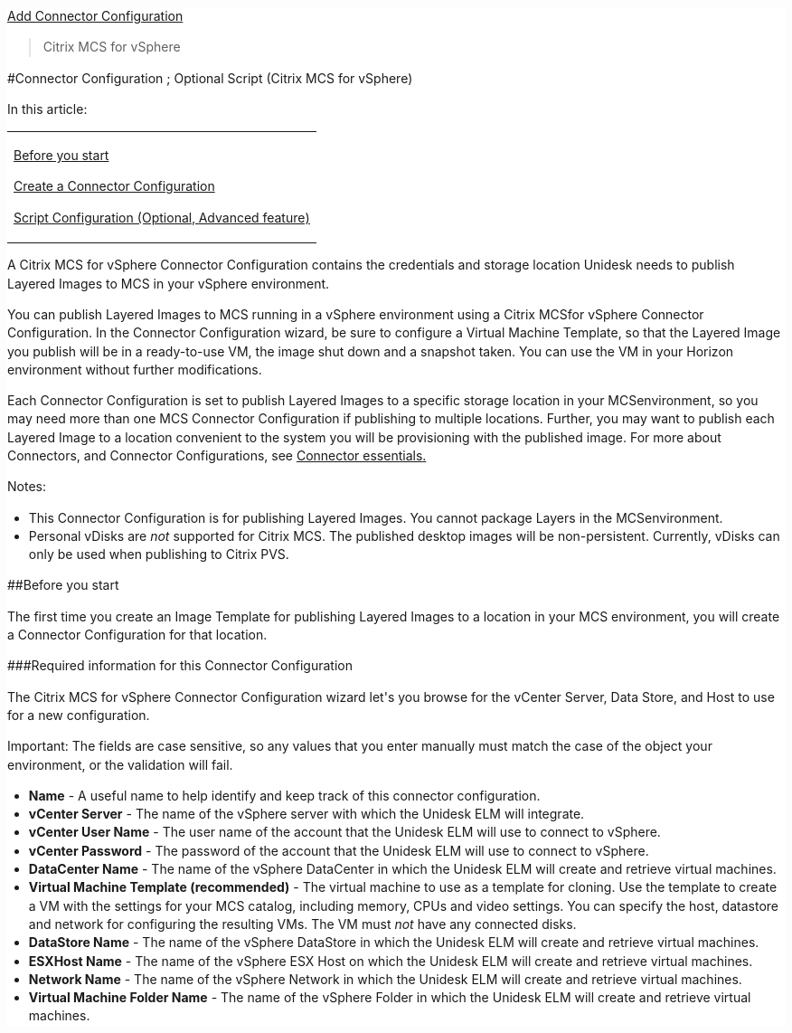 [Add Connector Configuration](connector_config_create_co4)

 > Citrix MCS for vSphere

#Connector Configuration ; Optional Script  (Citrix MCS for vSphere)<a name="Azure_Platform_Connector_Fields"></a>

In this article:

<table>            <col></col>            <tbody>                <tr>                    <td>                        <p><a href="#Before"> Before you start</a>                        </p>                        <p><a href="#Create"> Create a Connector Configuration</a>                        </p>                        <p><a href="#Configure_Script_Path"> Script Configuration (Optional, Advanced feature)</a>                        </p>                    </td>                </tr>            </tbody>        </table>

A Citrix MCS for vSphere Connector Configuration contains the credentials and storage location Unidesk needs to publish Layered Images to MCS in your vSphere environment. 

You can publish Layered Images to MCS running in a vSphere environment using a Citrix MCSfor vSphere Connector Configuration. In the Connector Configuration wizard, be sure to configure a Virtual Machine Template, so that the Layered Image you publish will be in a ready-to-use VM, the image shut down and a snapshot taken. You can use the VM in your Horizon environment without further modifications.

Each Connector Configuration is set to publish Layered Images to a specific storage location in your MCSenvironment, so you may need more than one MCS Connector Configuration if publishing to multiple locations. Further, you may want to publish each Layered Image to a location convenient to the system you will be provisioning with the published image. For more about Connectors, and Connector Configurations, see [ Connector essentials](connectors_about_co4)[. ](connectors_about_co4)

Notes:

<ul>            <li>This Connector Configuration is for publishing Layered Images. You cannot package Layers in the MCSenvironment. </li>            <li>Personal vDisks are <i>not</i> supported for Citrix MCS. The published desktop images will be non-persistent. Currently, vDisks can only be used when publishing to Citrix PVS.</li>        </ul>

##Before you start<a name="Before"></a>

The first time you create an Image Template for publishing Layered Images to a location in your MCS environment, you will create a Connector Configuration for that location. 

###Required information for this Connector Configuration<a name="Creds"></a>

The Citrix MCS for vSphere Connector Configuration wizard let's you browse for the vCenter Server, Data Store, and Host to use for a new configuration. 

Important: The fields are case sensitive, so any values that you enter manually must match the case of the object your environment, or the validation will fail. 

<ul>            <li><b>Name</b> - A useful name to help identify and keep track of this connector configuration. </li>            <li><b>vCenter Server</b> - The name of the vSphere server with which the Unidesk ELM will integrate. </li>            <li><b>vCenter User Name</b> - The user name of the account that the Unidesk ELM will use to connect to vSphere. </li>            <li><b>vCenter Password</b> - The password of the account that the Unidesk ELM will use to connect to vSphere. </li>            <li><b>DataCenter Name</b> - The name of the vSphere DataCenter in which the Unidesk ELM will create and retrieve virtual machines.</li>            <li><b>Virtual Machine Template (recommended)</b> - The virtual machine  to use as a template for cloning. Use the template to create a VM with the settings  for your MCS catalog, including memory, CPUs and video settings. You can specify the host, datastore and network for configuring the resulting VMs. The VM must <i>not</i> have any connected disks.</li>            <li><b>DataStore Name</b> - The name of the vSphere DataStore in which the Unidesk ELM will create and retrieve virtual machines.</li>            <li><b>ESXHost Name</b> - The name of the vSphere ESX Host on which the Unidesk ELM will create and retrieve virtual machines. </li>            <li><b>Network Name</b> - The name of the vSphere Network in which the Unidesk ELM will create and retrieve virtual machines. </li>            <li><b>Virtual Machine Folder Name</b> - The name of the vSphere Folder in which the Unidesk ELM will create and retrieve virtual machines. </li>        </ul>
